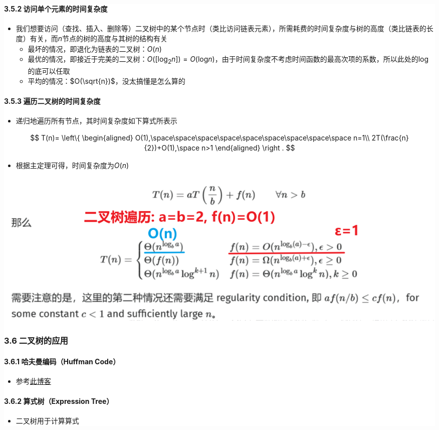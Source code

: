 #### 3.5.2 访问单个元素的时间复杂度
- 我们想要访问（查找、插入、删除等）二叉树中的某个节点时（类比访问链表元素），所需耗费的时间复杂度与树的高度（类比链表的长度）有关，而$n$节点的树的高度与其树的结构有关
	- 最坏的情况，即退化为链表的二叉树：$O(n)$
	- 最优的情况，即接近于完美的二叉树：$O([\log_{2}{n}])=O(\log_{}{n})$，由于时间复杂度不考虑时间函数的最高次项的系数，所以此处的$\log$的底可以任取
	- 平均的情况：$O(\sqrt{n})$，没太搞懂是怎么算的

#### 3.5.3 遍历二叉树的时间复杂度
- 递归地遍历所有节点，其时间复杂度如下算式所表示

$$
T(n)=
\left\{
	\begin{aligned}
		O(1),\space\space\space\space\space\space\space\space\space n=1\\
		2T(\frac{n}{2})+O(1),\space n>1
	\end{aligned}
\right .
$$

- 根据主定理可得，时间复杂度为$O(n)$

![主定理二叉树遍历.png](/resources/数据结构/主定理二叉树遍历.png)

### 3.6 二叉树的应用

#### 3.6.1 哈夫曼编码（Huffman Code）
- 参考[此博客](https://blog.csdn.net/Young_IT/article/details/106730343?fromshare=blogdetail&sharetype=blogdetail&sharerId=106730343&sharerefer=PC&sharesource=2302_80169609&sharefrom=from_link)

#### 3.6.2 算式树（Expression Tree）
- 二叉树用于计算算式
